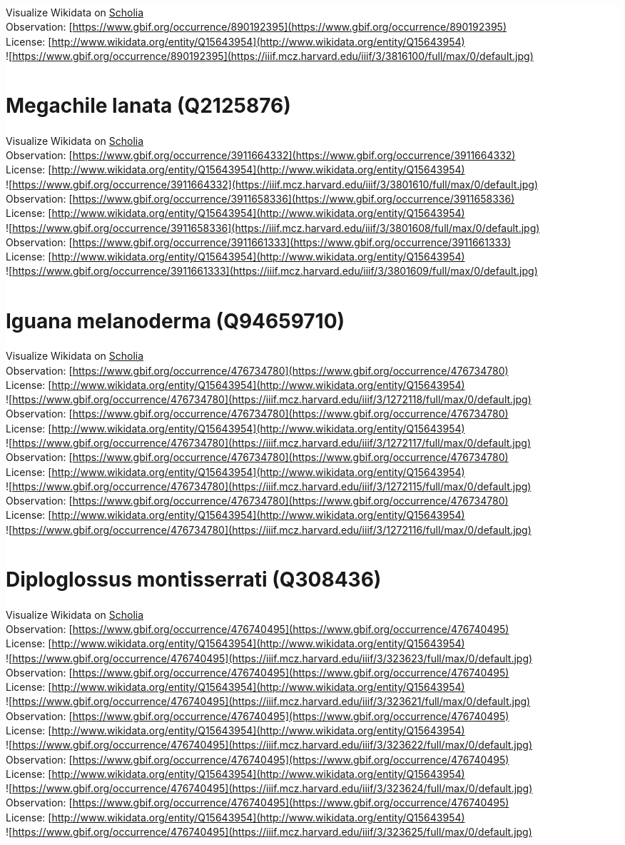 Visualize Wikidata on [Scholia](https://scholia.toolforge.org/taxon/Q5649181)  
Observation: [https://www.gbif.org/occurrence/890192395](https://www.gbif.org/occurrence/890192395)  
License: [http://www.wikidata.org/entity/Q15643954](http://www.wikidata.org/entity/Q15643954)  
![https://www.gbif.org/occurrence/890192395](https://iiif.mcz.harvard.edu/iiif/3/3816100/full/max/0/default.jpg)
# Megachile lanata (Q2125876)
  
Visualize Wikidata on [Scholia](https://scholia.toolforge.org/taxon/Q2125876)  
Observation: [https://www.gbif.org/occurrence/3911664332](https://www.gbif.org/occurrence/3911664332)  
License: [http://www.wikidata.org/entity/Q15643954](http://www.wikidata.org/entity/Q15643954)  
![https://www.gbif.org/occurrence/3911664332](https://iiif.mcz.harvard.edu/iiif/3/3801610/full/max/0/default.jpg)  
Observation: [https://www.gbif.org/occurrence/3911658336](https://www.gbif.org/occurrence/3911658336)  
License: [http://www.wikidata.org/entity/Q15643954](http://www.wikidata.org/entity/Q15643954)  
![https://www.gbif.org/occurrence/3911658336](https://iiif.mcz.harvard.edu/iiif/3/3801608/full/max/0/default.jpg)  
Observation: [https://www.gbif.org/occurrence/3911661333](https://www.gbif.org/occurrence/3911661333)  
License: [http://www.wikidata.org/entity/Q15643954](http://www.wikidata.org/entity/Q15643954)  
![https://www.gbif.org/occurrence/3911661333](https://iiif.mcz.harvard.edu/iiif/3/3801609/full/max/0/default.jpg)
# Iguana melanoderma (Q94659710)
  
Visualize Wikidata on [Scholia](https://scholia.toolforge.org/taxon/Q94659710)  
Observation: [https://www.gbif.org/occurrence/476734780](https://www.gbif.org/occurrence/476734780)  
License: [http://www.wikidata.org/entity/Q15643954](http://www.wikidata.org/entity/Q15643954)  
![https://www.gbif.org/occurrence/476734780](https://iiif.mcz.harvard.edu/iiif/3/1272118/full/max/0/default.jpg)  
Observation: [https://www.gbif.org/occurrence/476734780](https://www.gbif.org/occurrence/476734780)  
License: [http://www.wikidata.org/entity/Q15643954](http://www.wikidata.org/entity/Q15643954)  
![https://www.gbif.org/occurrence/476734780](https://iiif.mcz.harvard.edu/iiif/3/1272117/full/max/0/default.jpg)  
Observation: [https://www.gbif.org/occurrence/476734780](https://www.gbif.org/occurrence/476734780)  
License: [http://www.wikidata.org/entity/Q15643954](http://www.wikidata.org/entity/Q15643954)  
![https://www.gbif.org/occurrence/476734780](https://iiif.mcz.harvard.edu/iiif/3/1272115/full/max/0/default.jpg)  
Observation: [https://www.gbif.org/occurrence/476734780](https://www.gbif.org/occurrence/476734780)  
License: [http://www.wikidata.org/entity/Q15643954](http://www.wikidata.org/entity/Q15643954)  
![https://www.gbif.org/occurrence/476734780](https://iiif.mcz.harvard.edu/iiif/3/1272116/full/max/0/default.jpg)
# Diploglossus montisserrati (Q308436)
  
Visualize Wikidata on [Scholia](https://scholia.toolforge.org/taxon/Q308436)  
Observation: [https://www.gbif.org/occurrence/476740495](https://www.gbif.org/occurrence/476740495)  
License: [http://www.wikidata.org/entity/Q15643954](http://www.wikidata.org/entity/Q15643954)  
![https://www.gbif.org/occurrence/476740495](https://iiif.mcz.harvard.edu/iiif/3/323623/full/max/0/default.jpg)  
Observation: [https://www.gbif.org/occurrence/476740495](https://www.gbif.org/occurrence/476740495)  
License: [http://www.wikidata.org/entity/Q15643954](http://www.wikidata.org/entity/Q15643954)  
![https://www.gbif.org/occurrence/476740495](https://iiif.mcz.harvard.edu/iiif/3/323621/full/max/0/default.jpg)  
Observation: [https://www.gbif.org/occurrence/476740495](https://www.gbif.org/occurrence/476740495)  
License: [http://www.wikidata.org/entity/Q15643954](http://www.wikidata.org/entity/Q15643954)  
![https://www.gbif.org/occurrence/476740495](https://iiif.mcz.harvard.edu/iiif/3/323622/full/max/0/default.jpg)  
Observation: [https://www.gbif.org/occurrence/476740495](https://www.gbif.org/occurrence/476740495)  
License: [http://www.wikidata.org/entity/Q15643954](http://www.wikidata.org/entity/Q15643954)  
![https://www.gbif.org/occurrence/476740495](https://iiif.mcz.harvard.edu/iiif/3/323624/full/max/0/default.jpg)  
Observation: [https://www.gbif.org/occurrence/476740495](https://www.gbif.org/occurrence/476740495)  
License: [http://www.wikidata.org/entity/Q15643954](http://www.wikidata.org/entity/Q15643954)  
![https://www.gbif.org/occurrence/476740495](https://iiif.mcz.harvard.edu/iiif/3/323625/full/max/0/default.jpg)